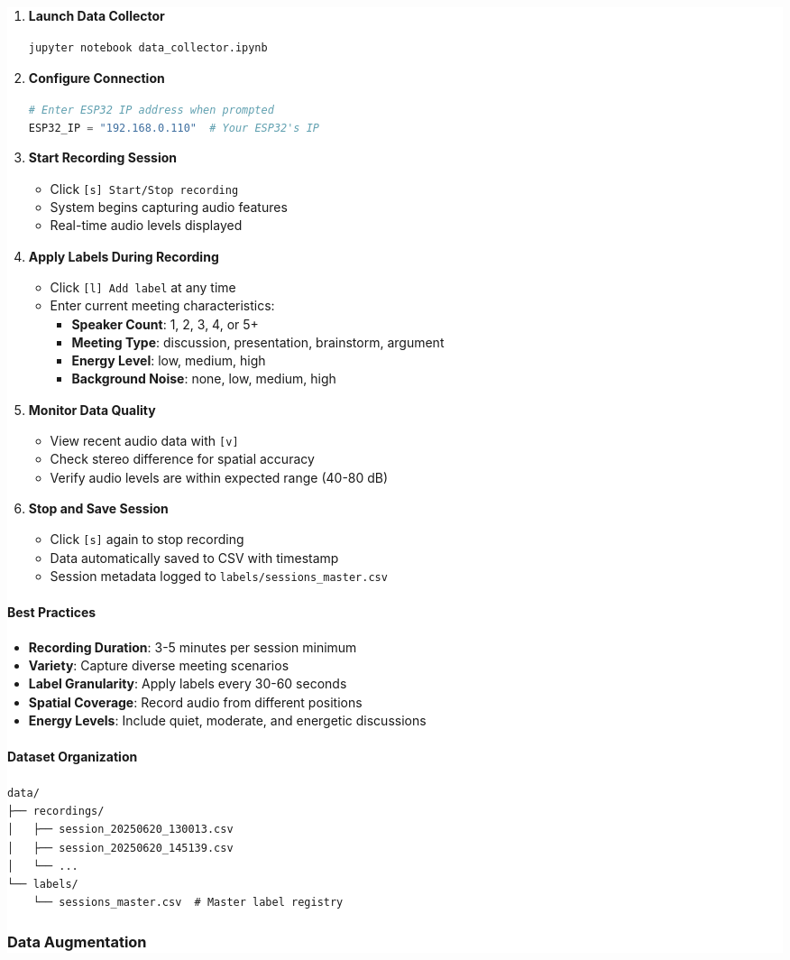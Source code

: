 1. **Launch Data Collector**
   ```bash
   jupyter notebook data_collector.ipynb
   ```

2. **Configure Connection**
   ```python
   # Enter ESP32 IP address when prompted
   ESP32_IP = "192.168.0.110"  # Your ESP32's IP
   ```

3. **Start Recording Session**
   - Click `[s] Start/Stop recording`
   - System begins capturing audio features
   - Real-time audio levels displayed

4. **Apply Labels During Recording**
   - Click `[l] Add label` at any time
   - Enter current meeting characteristics:
     - **Speaker Count**: 1, 2, 3, 4, or 5+
     - **Meeting Type**: discussion, presentation, brainstorm, argument
     - **Energy Level**: low, medium, high
     - **Background Noise**: none, low, medium, high

5. **Monitor Data Quality**
   - View recent audio data with `[v]`
   - Check stereo difference for spatial accuracy
   - Verify audio levels are within expected range (40-80 dB)

6. **Stop and Save Session**
   - Click `[s]` again to stop recording
   - Data automatically saved to CSV with timestamp
   - Session metadata logged to `labels/sessions_master.csv`

#### Best Practices

- **Recording Duration**: 3-5 minutes per session minimum
- **Variety**: Capture diverse meeting scenarios
- **Label Granularity**: Apply labels every 30-60 seconds
- **Spatial Coverage**: Record audio from different positions
- **Energy Levels**: Include quiet, moderate, and energetic discussions

#### Dataset Organization

```
data/
├── recordings/
│   ├── session_20250620_130013.csv
│   ├── session_20250620_145139.csv
│   └── ...
└── labels/
    └── sessions_master.csv  # Master label registry
```

### Data Augmentation
